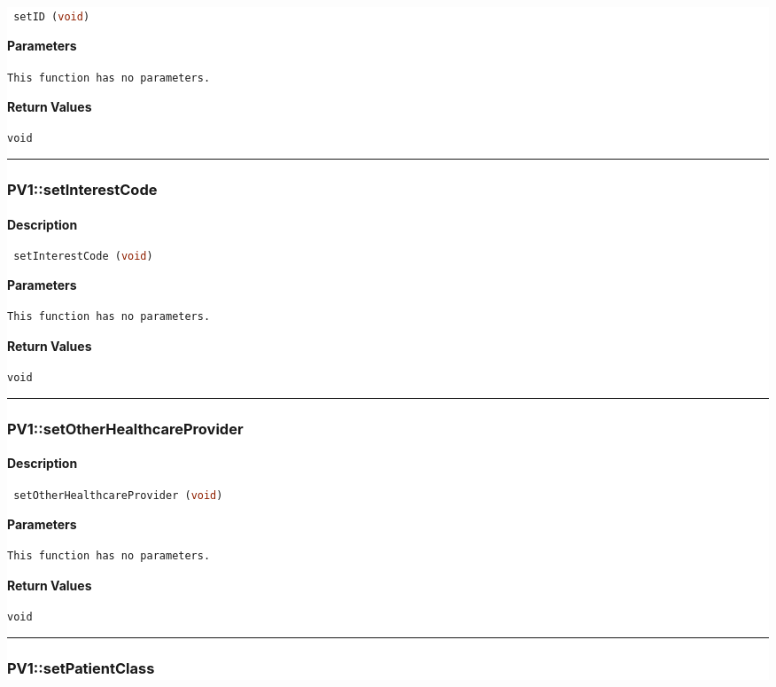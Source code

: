 ```php
 setID (void)
```

 

 

**Parameters**

`This function has no parameters.`

**Return Values**

`void`


<hr />


### PV1::setInterestCode  

**Description**

```php
 setInterestCode (void)
```

 

 

**Parameters**

`This function has no parameters.`

**Return Values**

`void`


<hr />


### PV1::setOtherHealthcareProvider  

**Description**

```php
 setOtherHealthcareProvider (void)
```

 

 

**Parameters**

`This function has no parameters.`

**Return Values**

`void`


<hr />


### PV1::setPatientClass  
